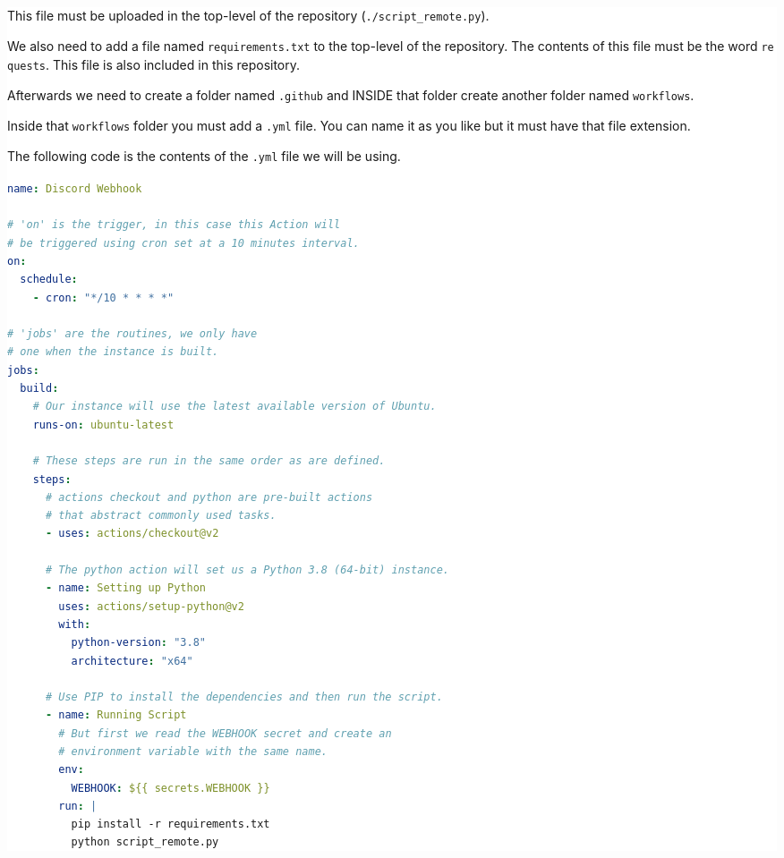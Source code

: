 This file must be uploaded in the top-level of the repository (`./script_remote.py`).

We also need to add a file named `requirements.txt` to the top-level of the repository. The contents of this file must be the word `requests`. This file is also included in this repository.

Afterwards we need to create a folder named `.github` and INSIDE that folder create another folder named `workflows`.

Inside that `workflows` folder you must add a `.yml` file. You can name it as you like but it must have that file extension.

The following code is the contents of the  `.yml` file we will be using.

```yml
name: Discord Webhook

# 'on' is the trigger, in this case this Action will
# be triggered using cron set at a 10 minutes interval.
on:
  schedule:
    - cron: "*/10 * * * *"

# 'jobs' are the routines, we only have
# one when the instance is built.
jobs:
  build:
    # Our instance will use the latest available version of Ubuntu.
    runs-on: ubuntu-latest

    # These steps are run in the same order as are defined.
    steps:
      # actions checkout and python are pre-built actions
      # that abstract commonly used tasks.
      - uses: actions/checkout@v2

      # The python action will set us a Python 3.8 (64-bit) instance.
      - name: Setting up Python
        uses: actions/setup-python@v2
        with:
          python-version: "3.8"
          architecture: "x64"

      # Use PIP to install the dependencies and then run the script.
      - name: Running Script
        # But first we read the WEBHOOK secret and create an
        # environment variable with the same name.
        env:
          WEBHOOK: ${{ secrets.WEBHOOK }}
        run: |
          pip install -r requirements.txt
          python script_remote.py

```

